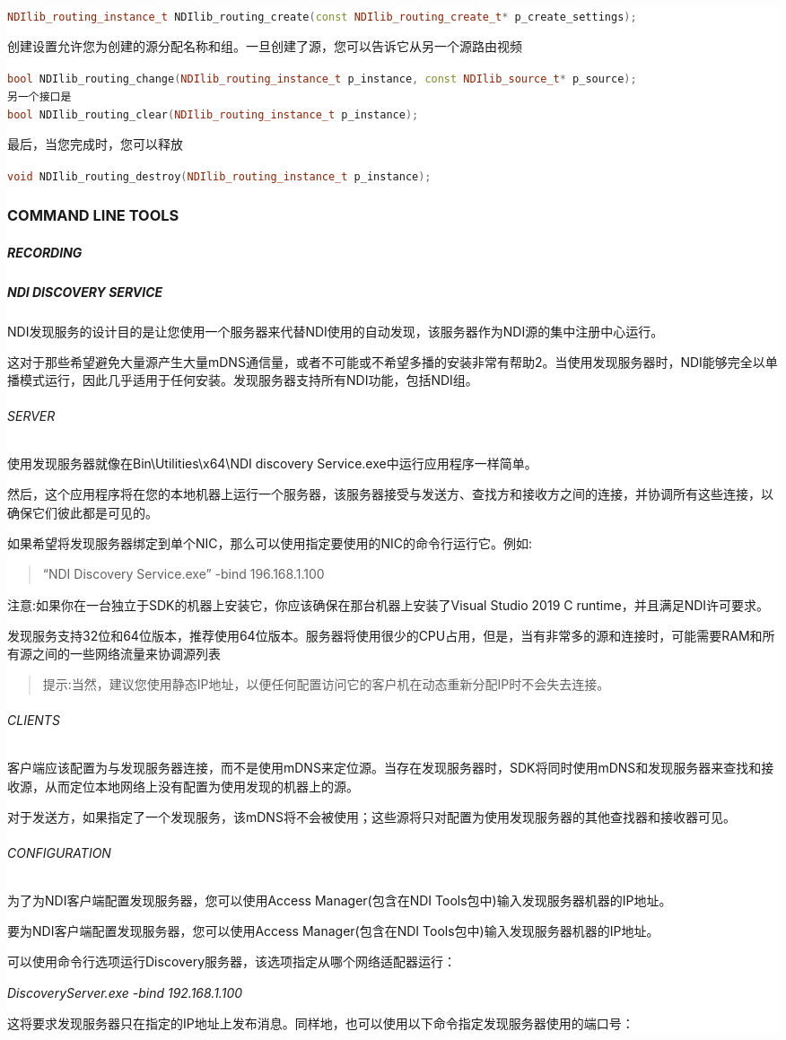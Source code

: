 ```c++
NDIlib_routing_instance_t NDIlib_routing_create(const NDIlib_routing_create_t* p_create_settings);
```

创建设置允许您为创建的源分配名称和组。一旦创建了源，您可以告诉它从另一个源路由视频

```c++
bool NDIlib_routing_change(NDIlib_routing_instance_t p_instance, const NDIlib_source_t* p_source);
另一个接口是
bool NDIlib_routing_clear(NDIlib_routing_instance_t p_instance);
```

最后，当您完成时，您可以释放

```c++
void NDIlib_routing_destroy(NDIlib_routing_instance_t p_instance);
```

### COMMAND LINE TOOLS

##### RECORDING

##### NDI DISCOVERY SERVICE

NDI发现服务的设计目的是让您使用一个服务器来代替NDI使用的自动发现，该服务器作为NDI源的集中注册中心运行。

这对于那些希望避免大量源产生大量mDNS通信量，或者不可能或不希望多播的安装非常有帮助2。当使用发现服务器时，NDI能够完全以单播模式运行，因此几乎适用于任何安装。发现服务器支持所有NDI功能，包括NDI组。

###### SERVER

使用发现服务器就像在Bin\Utilities\x64\NDI discovery Service.exe中运行应用程序一样简单。

然后，这个应用程序将在您的本地机器上运行一个服务器，该服务器接受与发送方、查找方和接收方之间的连接，并协调所有这些连接，以确保它们彼此都是可见的。

如果希望将发现服务器绑定到单个NIC，那么可以使用指定要使用的NIC的命令行运行它。例如:

> “NDI Discovery Service.exe” -bind 196.168.1.100

注意:如果你在一台独立于SDK的机器上安装它，你应该确保在那台机器上安装了Visual Studio 2019 C runtime，并且满足NDI许可要求。

发现服务支持32位和64位版本，推荐使用64位版本。服务器将使用很少的CPU占用，但是，当有非常多的源和连接时，可能需要RAM和所有源之间的一些网络流量来协调源列表

> 提示:当然，建议您使用静态IP地址，以便任何配置访问它的客户机在动态重新分配IP时不会失去连接。

######  CLIENTS

客户端应该配置为与发现服务器连接，而不是使用mDNS来定位源。当存在发现服务器时，SDK将同时使用mDNS和发现服务器来查找和接收源，从而定位本地网络上没有配置为使用发现的机器上的源。

对于发送方，如果指定了一个发现服务，该mDNS将不会被使用；这些源将只对配置为使用发现服务器的其他查找器和接收器可见。

###### CONFIGURATION

为了为NDI客户端配置发现服务器，您可以使用Access Manager(包含在NDI Tools包中)输入发现服务器机器的IP地址。

要为NDI客户端配置发现服务器，您可以使用Access Manager(包含在NDI Tools包中)输入发现服务器机器的IP地址。

可以使用命令行选项运行Discovery服务器，该选项指定从哪个网络适配器运行：

*DiscoveryServer.exe -bind 192.168.1.100*

这将要求发现服务器只在指定的IP地址上发布消息。同样地，也可以使用以下命令指定发现服务器使用的端口号：
